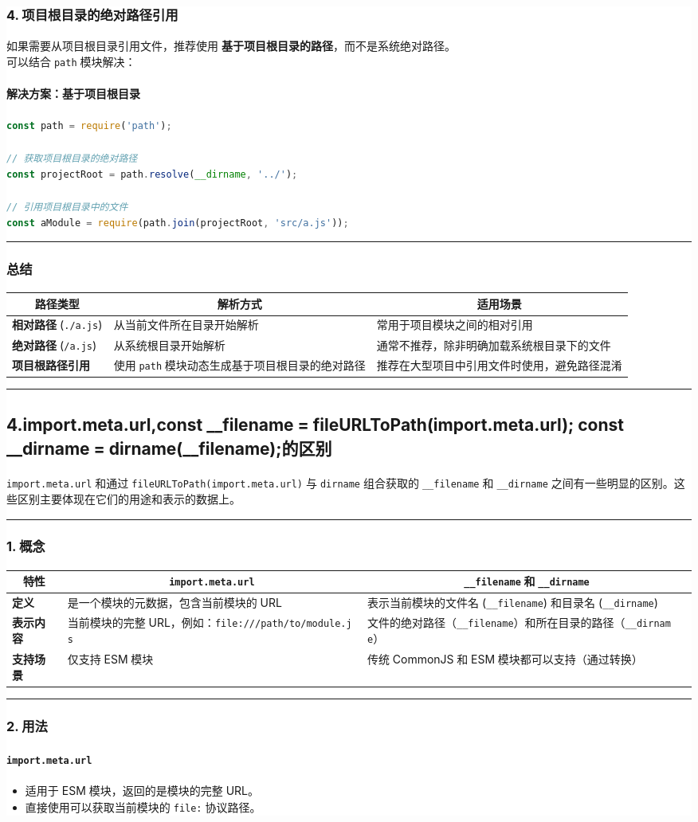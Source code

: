 ### **4. 项目根目录的绝对路径引用**

如果需要从项目根目录引用文件，推荐使用 **基于项目根目录的路径**，而不是系统绝对路径。  
可以结合 `path` 模块解决：

#### **解决方案：基于项目根目录**
```javascript
const path = require('path');

// 获取项目根目录的绝对路径
const projectRoot = path.resolve(__dirname, '../');

// 引用项目根目录中的文件
const aModule = require(path.join(projectRoot, 'src/a.js'));
```

---

### **总结**
| **路径类型**     | **解析方式**                                    | **适用场景**                                  |
|------------------|-----------------------------------------------|----------------------------------------------|
| **相对路径** (`./a.js`) | 从当前文件所在目录开始解析                      | 常用于项目模块之间的相对引用                   |
| **绝对路径** (`/a.js`) | 从系统根目录开始解析                           | 通常不推荐，除非明确加载系统根目录下的文件         |
| **项目根路径引用**  | 使用 `path` 模块动态生成基于项目根目录的绝对路径 | 推荐在大型项目中引用文件时使用，避免路径混淆       |


--------

## **4.import.meta.url,const __filename = fileURLToPath(import.meta.url); const __dirname = dirname(__filename);的区别**
`import.meta.url` 和通过 `fileURLToPath(import.meta.url)` 与 `dirname` 组合获取的 `__filename` 和 `__dirname` 之间有一些明显的区别。这些区别主要体现在它们的用途和表示的数据上。

---

### 1. **概念**
| 特性                     | `import.meta.url`                                       | `__filename` 和 `__dirname`                          |
|--------------------------|--------------------------------------------------------|-----------------------------------------------------|
| **定义**                 | 是一个模块的元数据，包含当前模块的 URL                 | 表示当前模块的文件名 (`__filename`) 和目录名 (`__dirname`) |
| **表示内容**             | 当前模块的完整 URL，例如：`file:///path/to/module.js`   | 文件的绝对路径（`__filename`）和所在目录的路径（`__dirname`） |
| **支持场景**             | 仅支持 ESM 模块                                         | 传统 CommonJS 和 ESM 模块都可以支持（通过转换）         |

---

### 2. **用法**
#### **`import.meta.url`**
- 适用于 ESM 模块，返回的是模块的完整 URL。
- 直接使用可以获取当前模块的 `file:` 协议路径。
  